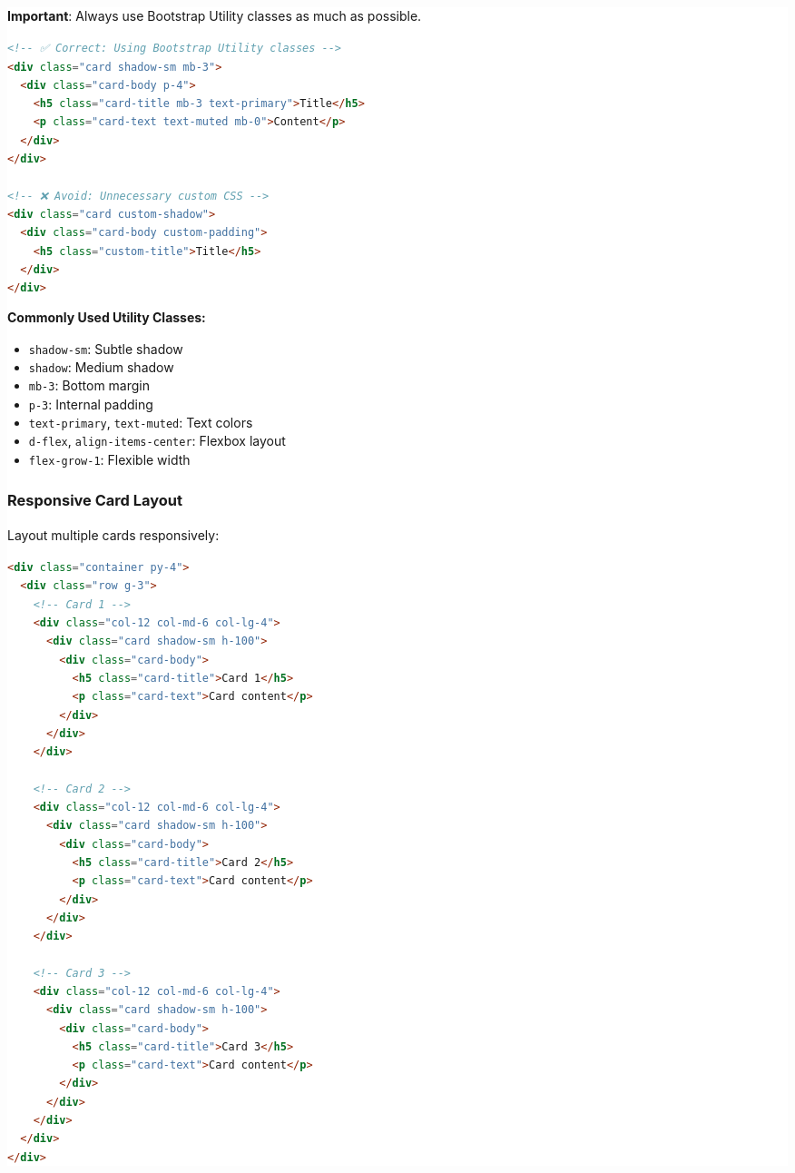**Important**: Always use Bootstrap Utility classes as much as possible.

```html
<!-- ✅ Correct: Using Bootstrap Utility classes -->
<div class="card shadow-sm mb-3">
  <div class="card-body p-4">
    <h5 class="card-title mb-3 text-primary">Title</h5>
    <p class="card-text text-muted mb-0">Content</p>
  </div>
</div>

<!-- ❌ Avoid: Unnecessary custom CSS -->
<div class="card custom-shadow">
  <div class="card-body custom-padding">
    <h5 class="custom-title">Title</h5>
  </div>
</div>
```

**Commonly Used Utility Classes:**
- `shadow-sm`: Subtle shadow
- `shadow`: Medium shadow
- `mb-3`: Bottom margin
- `p-3`: Internal padding
- `text-primary`, `text-muted`: Text colors
- `d-flex`, `align-items-center`: Flexbox layout
- `flex-grow-1`: Flexible width

### Responsive Card Layout

Layout multiple cards responsively:

```html
<div class="container py-4">
  <div class="row g-3">
    <!-- Card 1 -->
    <div class="col-12 col-md-6 col-lg-4">
      <div class="card shadow-sm h-100">
        <div class="card-body">
          <h5 class="card-title">Card 1</h5>
          <p class="card-text">Card content</p>
        </div>
      </div>
    </div>

    <!-- Card 2 -->
    <div class="col-12 col-md-6 col-lg-4">
      <div class="card shadow-sm h-100">
        <div class="card-body">
          <h5 class="card-title">Card 2</h5>
          <p class="card-text">Card content</p>
        </div>
      </div>
    </div>

    <!-- Card 3 -->
    <div class="col-12 col-md-6 col-lg-4">
      <div class="card shadow-sm h-100">
        <div class="card-body">
          <h5 class="card-title">Card 3</h5>
          <p class="card-text">Card content</p>
        </div>
      </div>
    </div>
  </div>
</div>
```